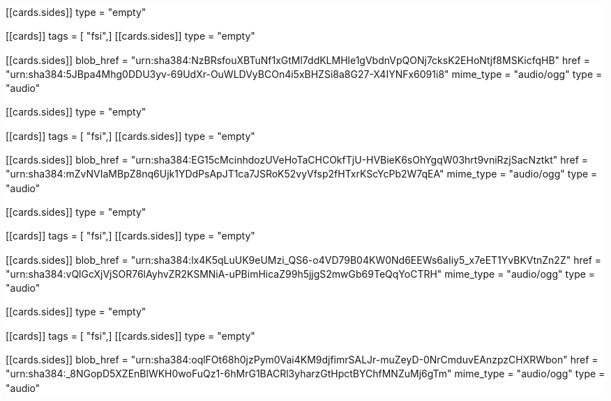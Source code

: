 [[cards.sides]]
type = "empty"


[[cards]]
tags = [ "fsi",]
[[cards.sides]]
type = "empty"

[[cards.sides]]
blob_href = "urn:sha384:NzBRsfouXBTuNf1xGtMl7ddKLMHle1gVbdnVpQONj7cksK2EHoNtjf8MSKicfqHB"
href = "urn:sha384:5JBpa4Mhg0DDU3yv-69UdXr-OuWLDVyBCOn4i5xBHZSi8a8G27-X4IYNFx6091i8"
mime_type = "audio/ogg"
type = "audio"

[[cards.sides]]
type = "empty"


[[cards]]
tags = [ "fsi",]
[[cards.sides]]
type = "empty"

[[cards.sides]]
blob_href = "urn:sha384:EG15cMcinhdozUVeHoTaCHCOkfTjU-HVBieK6sOhYgqW03hrt9vniRzjSacNztkt"
href = "urn:sha384:mZvNVIaMBpZ8nq6Ujk1YDdPsApJT1ca7JSRoK52vyVfsp2fHTxrKScYcPb2W7qEA"
mime_type = "audio/ogg"
type = "audio"

[[cards.sides]]
type = "empty"


[[cards]]
tags = [ "fsi",]
[[cards.sides]]
type = "empty"

[[cards.sides]]
blob_href = "urn:sha384:lx4K5qLuUK9eUMzi_QS6-o4VD79B04KW0Nd6EEWs6aIiy5_x7eET1YvBKVtnZn2Z"
href = "urn:sha384:vQlGcXjVjSOR76lAyhvZR2KSMNiA-uPBimHicaZ99h5jjgS2mwGb69TeQqYoCTRH"
mime_type = "audio/ogg"
type = "audio"

[[cards.sides]]
type = "empty"


[[cards]]
tags = [ "fsi",]
[[cards.sides]]
type = "empty"

[[cards.sides]]
blob_href = "urn:sha384:oqlFOt68h0jzPym0Vai4KM9djfimrSALJr-muZeyD-0NrCmduvEAnzpzCHXRWbon"
href = "urn:sha384:_8NGopD5XZEnBlWKH0woFuQz1-6hMrG1BACRl3yharzGtHpctBYChfMNZuMj6gTm"
mime_type = "audio/ogg"
type = "audio"
